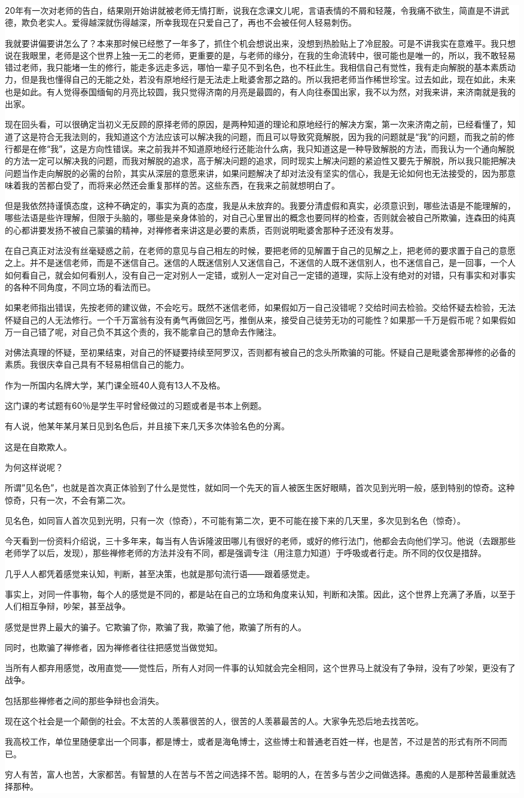 
20年有一次对老师的告白，结果刚开始讲就被老师无情打断，说我在念课文儿呢，言语表情的不屑和轻蔑，令我痛不欲生，简直是不讲武德，欺负老实人。爱得越深就伤得越深，所幸我现在只爱自己了，再也不会被任何人轻易刺伤。

我就要讲偏要讲怎么了？本来那时候已经憋了一年多了，抓住个机会想说出来，没想到热脸贴上了冷屁股。可是不讲我实在意难平。我只想说在我眼里，老师是这个世界上独一无二的老师，更重要的是，与老师的缘分，在我的生命流转中，很可能也是唯一的，所以，我不敢轻易错过老师，我只能堵一生的修行，能走多远走多远，哪怕一辈子见不到名色，也不枉此生。我相信自己有觉性，我有走向解脱的基本素质动力，但是我也懂得自己的无能之处，若没有原地经行是无法走上毗婆舍那之路的。所以我把老师当作稀世珍宝。过去如此，现在如此，未来也是如此。有人觉得泰国缅甸的月亮比较圆，我只觉得济南的月亮是最圆的，有人向往泰国出家，我不以为然，对我来讲，来济南就是我的出家。

现在回头看，可以很确定当初义无反顾的原择老师的原因，是两种知道的理论和原地经行的解决方案，第一次来济南之前，已经看懂了，知道了这是符合无我法则的，我知道这个方法应该可以解决我的问题，而且可以导致究竟解脱，因为我的问题就是“我”的问题，而我之前的修行都是在修“我”，这是方向性错误。来之前我并不知道原地经行还能治什么病，我只知道这是一种导致解脱的方法，而我认为一个通向解脱的方法一定可以解决我的问题，而我对解脱的追求，高于解决问题的追求，同时现实上解决问题的紧迫性又要先于解脱，所以我只能把解决问题当作走向解脱的必需的台阶，其实从深层的意愿来讲，如果问题解决了却对法没有坚实的信心，我是无论如何也无法接受的，因为那意味着我的苦都白受了，而将来必然还会重复那样的苦。这些东西，在我来之前就想明白了。

但是我依然持谨慎态度，这种不确定的，事实为真的态度，我是从未放弃的。我要分清虚假和真实，必须意识到，哪些法语是不能理解的，哪些法语是些许理解，但限于头脑的，哪些是亲身体验的，对自己心里冒出的概念也要同样的检查，否则就会被自己所欺骗，连森田的纯真的心都讲要发扬不被自己蒙骗的精神，对禅修者来讲这是必要的素质，否则说明毗婆舍那种子还没有发芽。

在自己真正对法没有丝毫疑惑之前，在老师的意见与自己相左的时候，要把老师的见解置于自己的见解之上，把老师的要求置于自己的意愿之上。并不是迷信老师，而是不迷信自己。迷信的人既迷信别人又迷信自己，不迷信的人既不迷信别人，也不迷信自己，是一回事，一个人如何看自己，就会如何看别人，没有自己一定对别人一定错，或别人一定对自己一定错的道理，实际上没有绝对的对错，只有事实和对事实的各种不同角度，不同立场的看法而已。

如果老师指出错误，先按老师的建议做，不会吃亏。既然不迷信老师，如果假如万一自己没错呢？交给时间去检验。交给怀疑去检验，无法怀疑自己的人无法修行。一个千万富翁有没有勇气再做回乞丐，推倒从来，接受自己徒劳无功的可能性？如果那一千万是假币呢？如果假如万一自己错了呢，对自己负不其这个责的，我不能拿自己的慧命去作赌注。

对佛法真理的怀疑，至初果结束，对自己的怀疑要持续至阿罗汉，否则都有被自己的念头所欺骗的可能。怀疑自己是毗婆舍那禅修的必备的素质。我很庆幸自己具有不轻易相信自己的能力。


作为一所国内名牌大学，某门课全班40人竟有13人不及格。

这门课的考试题有60％是学生平时曾经做过的习题或者是书本上例题。


有人说，他某年某月某日见到名色后，并且接下来几天多次体验名色的分离。

这是在自欺欺人。

为何这样说呢？

所谓”见名色”，也就是首次真正体验到了什么是觉性，就如同一个先天的盲人被医生医好眼睛，首次见到光明一般，感到特别的惊奇。这种惊奇，只有一次，不会有第二次。

见名色，如同盲人首次见到光明，只有一次（惊奇），不可能有第二次，更不可能在接下来的几天里，多次见到名色（惊奇）。

今天看到一份资料介绍说，三十多年来，每当有人告诉隆波田哪儿有很好的老师，或好的修行法门，他都会去向他们学习。他说（去跟那些老师学了以后，发现），那些禅修老师的方法并没有不同，都是强调专注（用注意力知道）于呼吸或者行走。所不同的仅仅是措辞。


几乎人人都凭着感觉来认知，判断，甚至决策，也就是那句流行语——跟着感觉走。

事实上，对同一件事物，每个人的感觉是不同的，都是站在自己的立场和角度来认知，判断和决策。因此，这个世界上充满了矛盾，以至于人们相互争辩，吵架，甚至战争。

感觉是世界上最大的骗子。它欺骗了你，欺骗了我，欺骗了他，欺骗了所有的人。

同时，也欺骗了禅修者，因为禅修者往往把感觉当做觉知。

当所有人都弃用感觉，改用直觉——觉性后，所有人对同一件事的认知就会完全相同，这个世界马上就没有了争辩，没有了吵架，更没有了战争。

包括那些禅修者之间的那些争辩也会消失。


现在这个社会是一个颠倒的社会。不太苦的人羡慕很苦的人，很苦的人羡慕最苦的人。大家争先恐后地去找苦吃。

我高校工作，单位里随便拿出一个同事，都是博士，或者是海龟博士，这些博士和普通老百姓一样，也是苦，不过是苦的形式有所不同而已。

穷人有苦，富人也苦，大家都苦。有智慧的人在苦与不苦之间选择不苦。聪明的人，在苦多与苦少之间做选择。愚痴的人是那种苦最重就选择那种。
